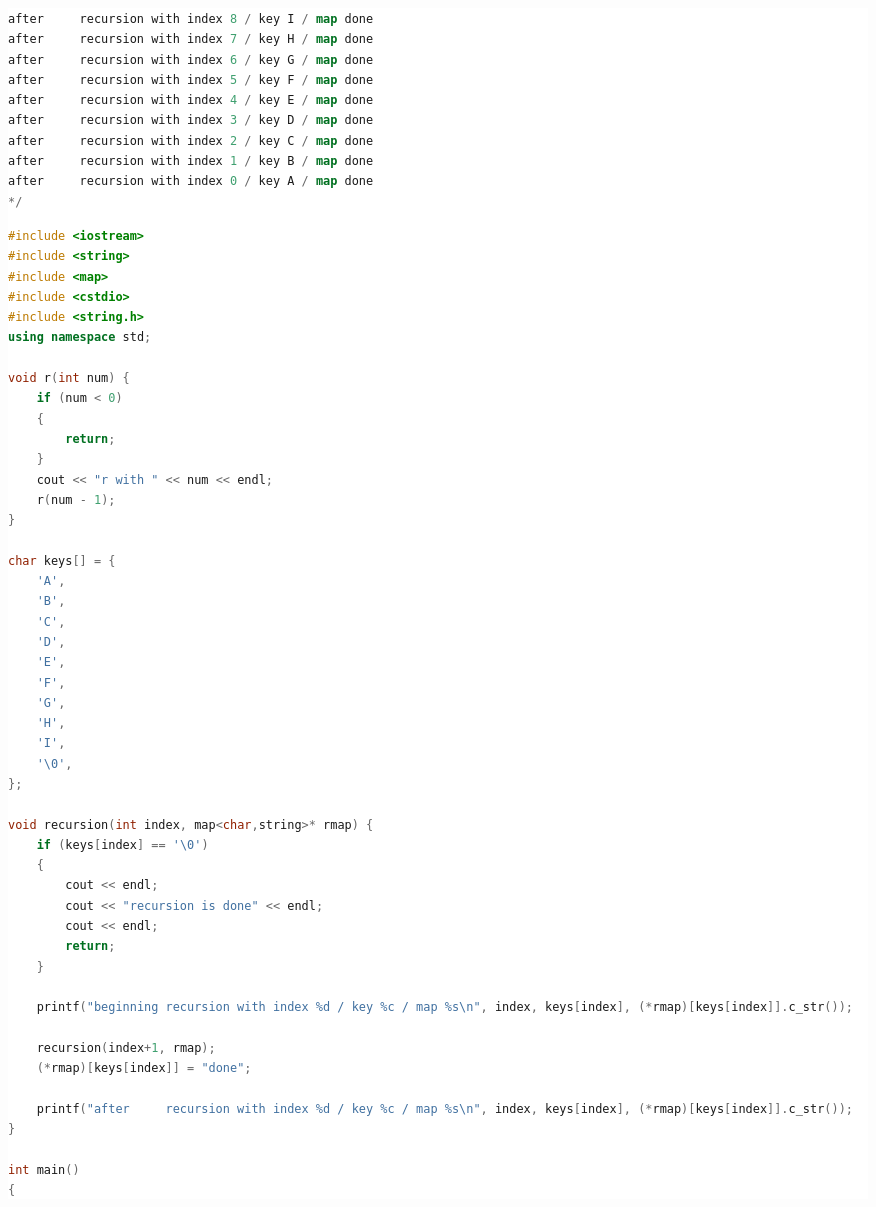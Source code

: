 ```go
after     recursion with index 8 / key I / map done
after     recursion with index 7 / key H / map done
after     recursion with index 6 / key G / map done
after     recursion with index 5 / key F / map done
after     recursion with index 4 / key E / map done
after     recursion with index 3 / key D / map done
after     recursion with index 2 / key C / map done
after     recursion with index 1 / key B / map done
after     recursion with index 0 / key A / map done
*/

```

```cpp
#include <iostream>
#include <string>
#include <map>
#include <cstdio>
#include <string.h>
using namespace std;

void r(int num) {
	if (num < 0)
	{
		return;
	}
	cout << "r with " << num << endl;
	r(num - 1);
}

char keys[] = {
	'A',
	'B',
	'C',
	'D',
	'E',
	'F',
	'G',
	'H',
	'I',
	'\0',
};

void recursion(int index, map<char,string>* rmap) {
	if (keys[index] == '\0')
	{
		cout << endl;
		cout << "recursion is done" << endl;
		cout << endl;
		return;
	}

	printf("beginning recursion with index %d / key %c / map %s\n", index, keys[index], (*rmap)[keys[index]].c_str());

	recursion(index+1, rmap);
	(*rmap)[keys[index]] = "done";

	printf("after     recursion with index %d / key %c / map %s\n", index, keys[index], (*rmap)[keys[index]].c_str());
}

int main()
{
```